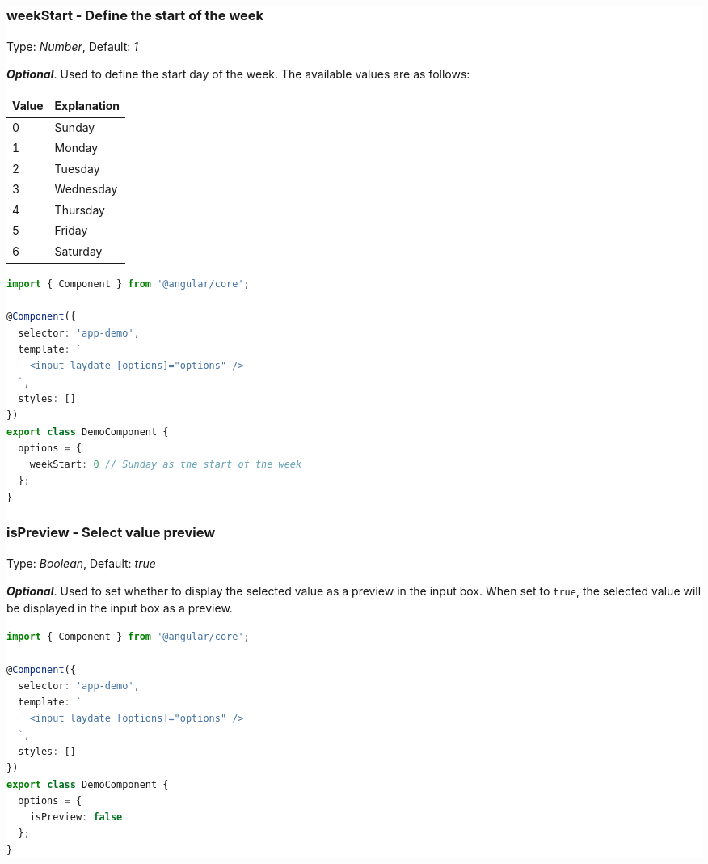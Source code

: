 
### <p id='weekStart'>weekStart - Define the start of the week</p>

Type: _Number_, Default: _1_

_**Optional**_. Used to define the start day of the week. The available values are as follows:

| Value | Explanation |
| --- | --- |
| 0 | Sunday |
| 1 | Monday |
| 2 | Tuesday |
| 3 | Wednesday |
| 4 | Thursday |
| 5 | Friday |
| 6 | Saturday |

```ts
import { Component } from '@angular/core';

@Component({
  selector: 'app-demo',
  template: `
    <input laydate [options]="options" />
  `,
  styles: []
})
export class DemoComponent {
  options = {
    weekStart: 0 // Sunday as the start of the week
  };
}
```


### <p id='isPreview'>isPreview - Select value preview</p>

Type: _Boolean_, Default: _true_

_**Optional**_. Used to set whether to display the selected value as a preview in the input box. When set to `true`, the selected value will be displayed in the input box as a preview.

```ts
import { Component } from '@angular/core';

@Component({
  selector: 'app-demo',
  template: `
    <input laydate [options]="options" />
  `,
  styles: []
})
export class DemoComponent {
  options = {
    isPreview: false
  };
}
```
